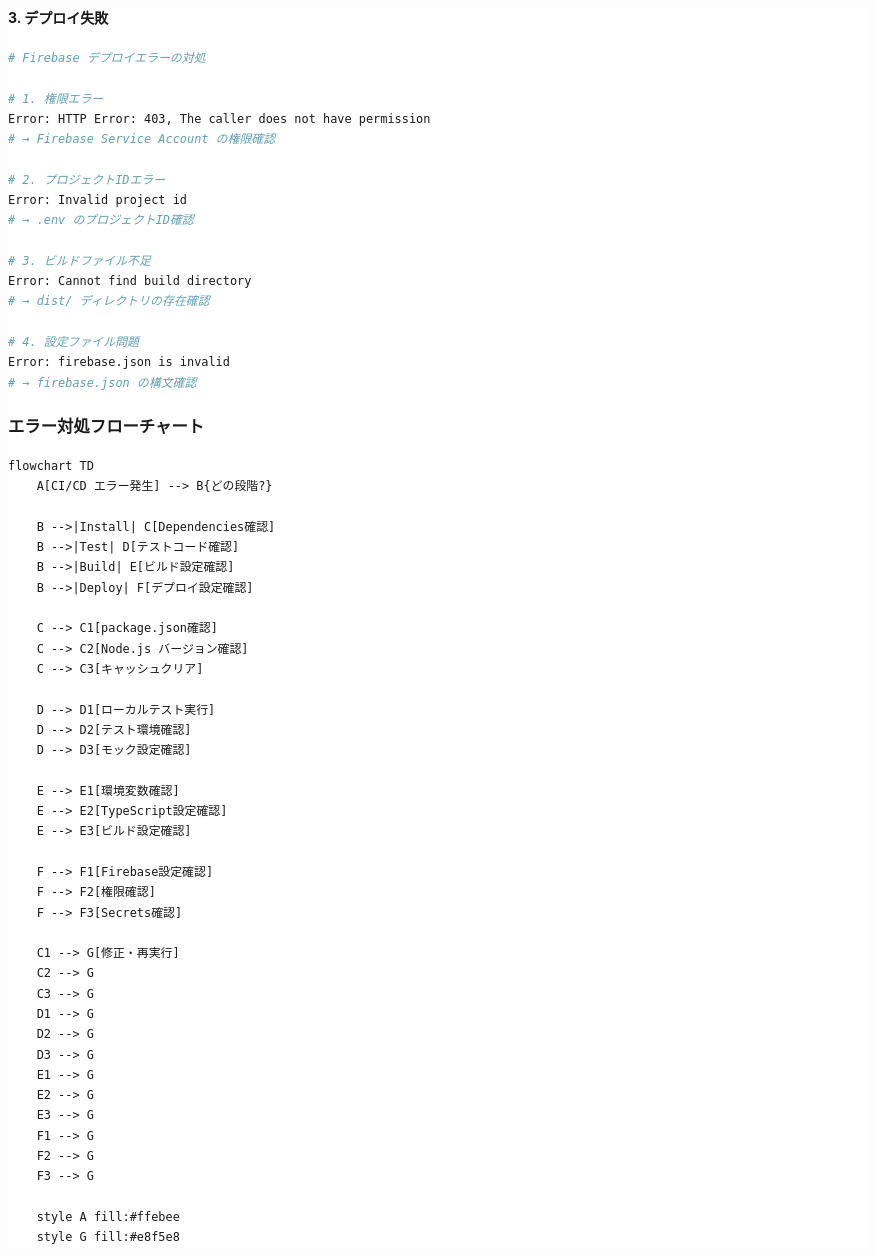 #### 3. デプロイ失敗

```bash
# Firebase デプロイエラーの対処

# 1. 権限エラー
Error: HTTP Error: 403, The caller does not have permission
# → Firebase Service Account の権限確認

# 2. プロジェクトIDエラー  
Error: Invalid project id
# → .env のプロジェクトID確認

# 3. ビルドファイル不足
Error: Cannot find build directory
# → dist/ ディレクトリの存在確認

# 4. 設定ファイル問題
Error: firebase.json is invalid
# → firebase.json の構文確認
```

### エラー対処フローチャート

```mermaid
flowchart TD
    A[CI/CD エラー発生] --> B{どの段階?}
    
    B -->|Install| C[Dependencies確認]
    B -->|Test| D[テストコード確認]
    B -->|Build| E[ビルド設定確認]
    B -->|Deploy| F[デプロイ設定確認]
    
    C --> C1[package.json確認]
    C --> C2[Node.js バージョン確認]
    C --> C3[キャッシュクリア]
    
    D --> D1[ローカルテスト実行]
    D --> D2[テスト環境確認]
    D --> D3[モック設定確認]
    
    E --> E1[環境変数確認]
    E --> E2[TypeScript設定確認]
    E --> E3[ビルド設定確認]
    
    F --> F1[Firebase設定確認]
    F --> F2[権限確認]
    F --> F3[Secrets確認]
    
    C1 --> G[修正・再実行]
    C2 --> G
    C3 --> G
    D1 --> G
    D2 --> G
    D3 --> G
    E1 --> G
    E2 --> G
    E3 --> G
    F1 --> G
    F2 --> G
    F3 --> G
    
    style A fill:#ffebee
    style G fill:#e8f5e8
```